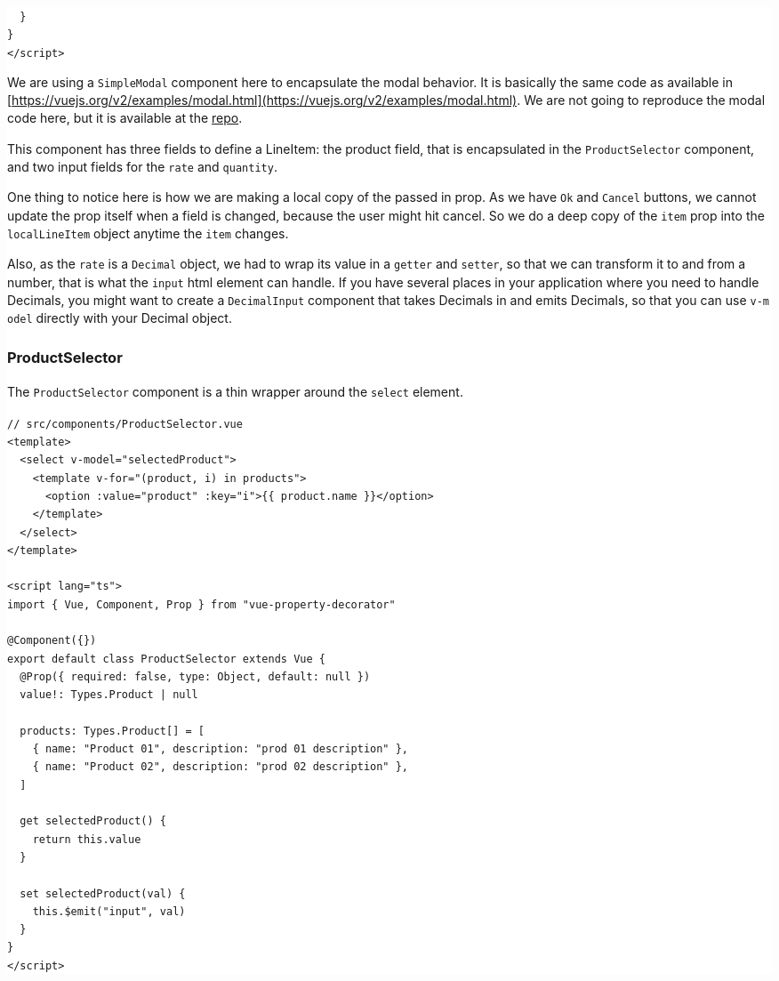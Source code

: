 ```vue
  }
}
</script>
```

We are using a `SimpleModal` component here to encapsulate the modal behavior. It is basically the same code as available in [https://vuejs.org/v2/examples/modal.html](https://vuejs.org/v2/examples/modal.html). We are not going to reproduce the modal code here, but it is available at the [repo](https://github.com/vinicius0026/data-driven-components/blob/master/src/components/SimpleModal.vue).

This component has three fields to define a LineItem: the product field, that is encapsulated in the `ProductSelector` component, and two input fields for the `rate` and `quantity`.

One thing to notice here is how we are making a local copy of the passed in prop. As we have `Ok` and `Cancel` buttons, we cannot update the prop itself when a field is changed, because the user might hit cancel. So we do a deep copy of the `item` prop into the `localLineItem` object anytime the `item` changes.

Also, as the `rate` is a `Decimal` object, we had to wrap its value in a `getter` and `setter`, so that we can transform it to and from a number, that is what the `input` html element can handle. If you have several places in your application where you need to handle Decimals, you might want to create a `DecimalInput` component that takes Decimals in and emits Decimals, so that you can use `v-model` directly with your Decimal object.

### ProductSelector

The `ProductSelector` component is a thin wrapper around the `select` element.

```vue
// src/components/ProductSelector.vue
<template>
  <select v-model="selectedProduct">
    <template v-for="(product, i) in products">
      <option :value="product" :key="i">{{ product.name }}</option>
    </template>
  </select>
</template>

<script lang="ts">
import { Vue, Component, Prop } from "vue-property-decorator"

@Component({})
export default class ProductSelector extends Vue {
  @Prop({ required: false, type: Object, default: null })
  value!: Types.Product | null

  products: Types.Product[] = [
    { name: "Product 01", description: "prod 01 description" },
    { name: "Product 02", description: "prod 02 description" },
  ]

  get selectedProduct() {
    return this.value
  }

  set selectedProduct(val) {
    this.$emit("input", val)
  }
}
</script>
```
